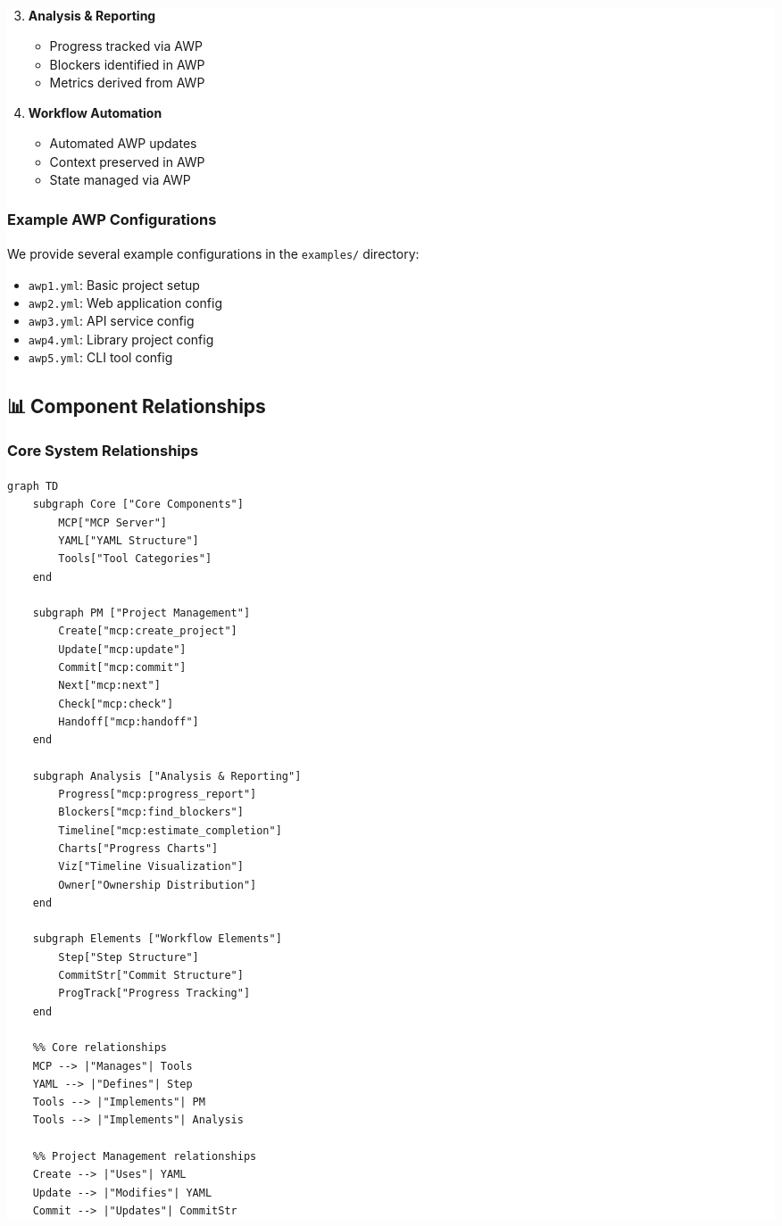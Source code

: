 3. **Analysis & Reporting**
   - Progress tracked via AWP
   - Blockers identified in AWP
   - Metrics derived from AWP

4. **Workflow Automation**
   - Automated AWP updates
   - Context preserved in AWP
   - State managed via AWP

### Example AWP Configurations
We provide several example configurations in the `examples/` directory:
- `awp1.yml`: Basic project setup
- `awp2.yml`: Web application config
- `awp3.yml`: API service config
- `awp4.yml`: Library project config
- `awp5.yml`: CLI tool config

## 📊 Component Relationships

### Core System Relationships
```mermaid
graph TD
    subgraph Core ["Core Components"]
        MCP["MCP Server"]
        YAML["YAML Structure"]
        Tools["Tool Categories"]
    end

    subgraph PM ["Project Management"]
        Create["mcp:create_project"]
        Update["mcp:update"]
        Commit["mcp:commit"]
        Next["mcp:next"]
        Check["mcp:check"]
        Handoff["mcp:handoff"]
    end

    subgraph Analysis ["Analysis & Reporting"]
        Progress["mcp:progress_report"]
        Blockers["mcp:find_blockers"]
        Timeline["mcp:estimate_completion"]
        Charts["Progress Charts"]
        Viz["Timeline Visualization"]
        Owner["Ownership Distribution"]
    end

    subgraph Elements ["Workflow Elements"]
        Step["Step Structure"]
        CommitStr["Commit Structure"]
        ProgTrack["Progress Tracking"]
    end

    %% Core relationships
    MCP --> |"Manages"| Tools
    YAML --> |"Defines"| Step
    Tools --> |"Implements"| PM
    Tools --> |"Implements"| Analysis

    %% Project Management relationships
    Create --> |"Uses"| YAML
    Update --> |"Modifies"| YAML
    Commit --> |"Updates"| CommitStr
```